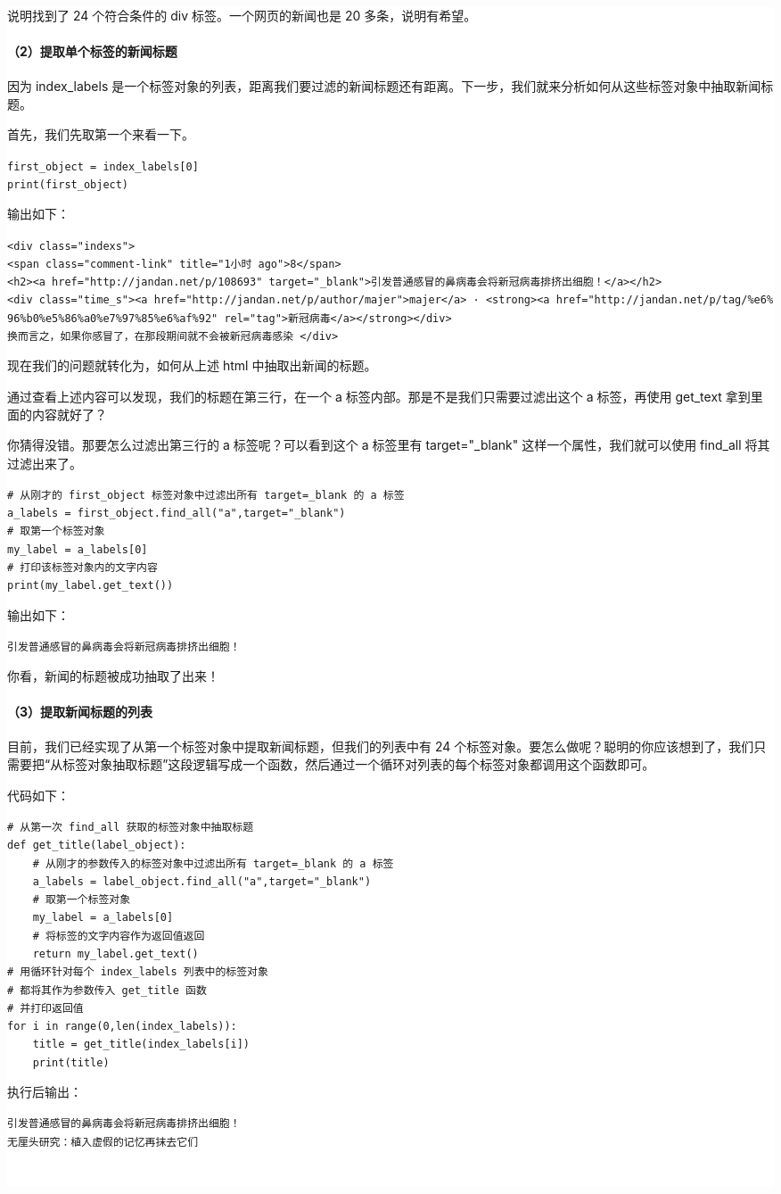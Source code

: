 </code></pre>
<p data-nodeid="31354">说明找到了 24 个符合条件的 div 标签。一个网页的新闻也是 20 多条，说明有希望。</p>
<h4 data-nodeid="31355">（2）提取单个标签的新闻标题</h4>
<p data-nodeid="31356">因为 index_labels 是一个标签对象的列表，距离我们要过滤的新闻标题还有距离。下一步，我们就来分析如何从这些标签对象中抽取新闻标题。</p>
<p data-nodeid="31357">首先，我们先取第一个来看一下。</p>
<pre class="lang-python" data-nodeid="31358"><code data-language="python">first_object&nbsp;=&nbsp;index_labels[<span class="hljs-number">0</span>]
print(first_object)
</code></pre>
<p data-nodeid="31359">输出如下：</p>
<pre class="lang-java" data-nodeid="31360"><code data-language="java">&lt;div class="indexs"&gt;
&lt;span class="comment-link" title="1小时 ago"&gt;8&lt;/span&gt;
&lt;h2&gt;&lt;a href="http://jandan.net/p/108693" target="_blank"&gt;引发普通感冒的鼻病毒会将新冠病毒排挤出细胞！&lt;/a&gt;&lt;/h2&gt;
&lt;div class="time_s"&gt;&lt;a href="http://jandan.net/p/author/majer"&gt;majer&lt;/a&gt; · &lt;strong&gt;&lt;a href="http://jandan.net/p/tag/%e6%96%b0%e5%86%a0%e7%97%85%e6%af%92" rel="tag"&gt;新冠病毒&lt;/a&gt;&lt;/strong&gt;&lt;/div&gt;
换而言之，如果你感冒了，在那段期间就不会被新冠病毒感染 &lt;/div&gt;
</code></pre>
<p data-nodeid="31361">现在我们的问题就转化为，如何从上述 html 中抽取出新闻的标题。</p>
<p data-nodeid="31362">通过查看上述内容可以发现，我们的标题在第三行，在一个 a 标签内部。那是不是我们只需要过滤出这个 a 标签，再使用 get_text 拿到里面的内容就好了？</p>
<p data-nodeid="31363">你猜得没错。那要怎么过滤出第三行的 a 标签呢？可以看到这个 a 标签里有 target="_blank" 这样一个属性，我们就可以使用 find_all 将其过滤出来了。</p>
<pre class="lang-python" data-nodeid="31364"><code data-language="python"><span class="hljs-comment">#&nbsp;从刚才的&nbsp;first_object&nbsp;标签对象中过滤出所有&nbsp;target=_blank&nbsp;的&nbsp;a&nbsp;标签</span>
a_labels&nbsp;=&nbsp;first_object.find_all(<span class="hljs-string">"a"</span>,target=<span class="hljs-string">"_blank"</span>)
<span class="hljs-comment">#&nbsp;取第一个标签对象</span>
my_label&nbsp;=&nbsp;a_labels[<span class="hljs-number">0</span>]
<span class="hljs-comment">#&nbsp;打印该标签对象内的文字内容</span>
print(my_label.get_text())
</code></pre>
<p data-nodeid="31365">输出如下：</p>
<pre class="lang-java" data-nodeid="31366"><code data-language="java">引发普通感冒的鼻病毒会将新冠病毒排挤出细胞！
</code></pre>
<p data-nodeid="31367">你看，新闻的标题被成功抽取了出来！</p>
<h4 data-nodeid="31368">（3）提取新闻标题的列表</h4>
<p data-nodeid="31369">目前，我们已经实现了从第一个标签对象中提取新闻标题，但我们的列表中有 24 个标签对象。要怎么做呢？聪明的你应该想到了，我们只需要把“从标签对象抽取标题”这段逻辑写成一个函数，然后通过一个循环对列表的每个标签对象都调用这个函数即可。</p>
<p data-nodeid="31370">代码如下：</p>
<pre class="lang-python" data-nodeid="31371"><code data-language="python"><span class="hljs-comment">#&nbsp;从第一次&nbsp;find_all&nbsp;获取的标签对象中抽取标题</span>
<span class="hljs-function"><span class="hljs-keyword">def</span>&nbsp;<span class="hljs-title">get_title</span>(<span class="hljs-params">label_object</span>):</span>
&nbsp;&nbsp;&nbsp;&nbsp;<span class="hljs-comment">#&nbsp;从刚才的参数传入的标签对象中过滤出所有&nbsp;target=_blank&nbsp;的&nbsp;a&nbsp;标签</span>
&nbsp;&nbsp;&nbsp;&nbsp;a_labels&nbsp;=&nbsp;label_object.find_all(<span class="hljs-string">"a"</span>,target=<span class="hljs-string">"_blank"</span>)
&nbsp;&nbsp;&nbsp;&nbsp;<span class="hljs-comment">#&nbsp;取第一个标签对象</span>
&nbsp;&nbsp;&nbsp;&nbsp;my_label&nbsp;=&nbsp;a_labels[<span class="hljs-number">0</span>]
&nbsp;&nbsp;&nbsp;&nbsp;<span class="hljs-comment">#&nbsp;将标签的文字内容作为返回值返回</span>
&nbsp;&nbsp;&nbsp;&nbsp;<span class="hljs-keyword">return</span>&nbsp;my_label.get_text()
<span class="hljs-comment">#&nbsp;用循环针对每个&nbsp;index_labels&nbsp;列表中的标签对象</span>
<span class="hljs-comment">#&nbsp;都将其作为参数传入&nbsp;get_title&nbsp;函数</span>
<span class="hljs-comment">#&nbsp;并打印返回值</span>
<span class="hljs-keyword">for</span>&nbsp;i&nbsp;<span class="hljs-keyword">in</span>&nbsp;range(<span class="hljs-number">0</span>,len(index_labels)):
&nbsp;&nbsp;&nbsp;&nbsp;title&nbsp;=&nbsp;get_title(index_labels[i])
&nbsp;&nbsp;&nbsp;&nbsp;print(title)
</code></pre>
<p data-nodeid="31372">执行后输出：</p>
<pre class="lang-java" data-nodeid="31373"><code data-language="java">引发普通感冒的鼻病毒会将新冠病毒排挤出细胞！
无厘头研究：植入虚假的记忆再抹去它们